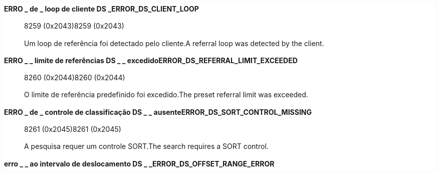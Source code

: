 
</dt> </dl> </dd> <dt>

<span data-ttu-id="2d00a-284"><span id="ERROR_DS_CLIENT_LOOP"></span><span id="error_ds_client_loop"></span>**ERRO \_ de \_ loop de cliente DS \_**</span><span class="sxs-lookup"><span data-stu-id="2d00a-284"><span id="ERROR_DS_CLIENT_LOOP"></span><span id="error_ds_client_loop"></span>**ERROR\_DS\_CLIENT\_LOOP**</span></span>
</dt> <dd> <dl> <dt>

<span data-ttu-id="2d00a-285">8259 (0x2043)</span><span class="sxs-lookup"><span data-stu-id="2d00a-285">8259 (0x2043)</span></span>
</dt> <dt>



<span data-ttu-id="2d00a-286">Um loop de referência foi detectado pelo cliente.</span><span class="sxs-lookup"><span data-stu-id="2d00a-286">A referral loop was detected by the client.</span></span>


</dt> </dl> </dd> <dt>

<span data-ttu-id="2d00a-287"><span id="ERROR_DS_REFERRAL_LIMIT_EXCEEDED"></span><span id="error_ds_referral_limit_exceeded"></span>**ERRO \_ \_ limite de referências DS \_ \_ excedido**</span><span class="sxs-lookup"><span data-stu-id="2d00a-287"><span id="ERROR_DS_REFERRAL_LIMIT_EXCEEDED"></span><span id="error_ds_referral_limit_exceeded"></span>**ERROR\_DS\_REFERRAL\_LIMIT\_EXCEEDED**</span></span>
</dt> <dd> <dl> <dt>

<span data-ttu-id="2d00a-288">8260 (0x2044)</span><span class="sxs-lookup"><span data-stu-id="2d00a-288">8260 (0x2044)</span></span>
</dt> <dt>



<span data-ttu-id="2d00a-289">O limite de referência predefinido foi excedido.</span><span class="sxs-lookup"><span data-stu-id="2d00a-289">The preset referral limit was exceeded.</span></span>


</dt> </dl> </dd> <dt>

<span data-ttu-id="2d00a-290"><span id="ERROR_DS_SORT_CONTROL_MISSING"></span><span id="error_ds_sort_control_missing"></span>**ERRO \_ de \_ controle de classificação DS \_ \_ ausente**</span><span class="sxs-lookup"><span data-stu-id="2d00a-290"><span id="ERROR_DS_SORT_CONTROL_MISSING"></span><span id="error_ds_sort_control_missing"></span>**ERROR\_DS\_SORT\_CONTROL\_MISSING**</span></span>
</dt> <dd> <dl> <dt>

<span data-ttu-id="2d00a-291">8261 (0x2045)</span><span class="sxs-lookup"><span data-stu-id="2d00a-291">8261 (0x2045)</span></span>
</dt> <dt>



<span data-ttu-id="2d00a-292">A pesquisa requer um controle SORT.</span><span class="sxs-lookup"><span data-stu-id="2d00a-292">The search requires a SORT control.</span></span>


</dt> </dl> </dd> <dt>

<span data-ttu-id="2d00a-293"><span id="ERROR_DS_OFFSET_RANGE_ERROR"></span><span id="error_ds_offset_range_error"></span>**erro \_ \_ ao intervalo de deslocamento DS \_ \_**</span><span class="sxs-lookup"><span data-stu-id="2d00a-293"><span id="ERROR_DS_OFFSET_RANGE_ERROR"></span><span id="error_ds_offset_range_error"></span>**ERROR\_DS\_OFFSET\_RANGE\_ERROR**</span></span>
</dt> <dd> <dl> <dt>
